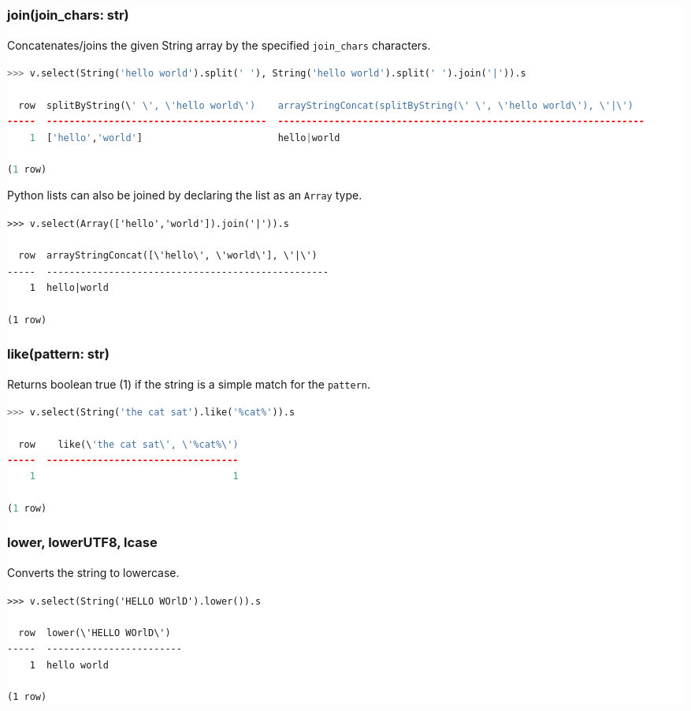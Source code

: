 ### join(join_chars: str)

Concatenates/joins the given String array by the specified ```join_chars``` characters.

```python
>>> v.select(String('hello world').split(' '), String('hello world').split(' ').join('|')).s

  row  splitByString(\' \', \'hello world\')    arrayStringConcat(splitByString(\' \', \'hello world\'), \'|\')
-----  ---------------------------------------  -----------------------------------------------------------------
    1  ['hello','world']                        hello|world

(1 row)
```

Python lists can also be joined by declaring the list as an ```Array``` type.

```
>>> v.select(Array(['hello','world']).join('|')).s

  row  arrayStringConcat([\'hello\', \'world\'], \'|\')
-----  --------------------------------------------------
    1  hello|world

(1 row)
```

### like(pattern: str)

Returns boolean true (1) if the string is a simple match for the ```pattern```.

```python
>>> v.select(String('the cat sat').like('%cat%')).s

  row    like(\'the cat sat\', \'%cat%\')
-----  ----------------------------------
    1                                   1

(1 row)
```

### lower, lowerUTF8, lcase

Converts the string to lowercase.

```
>>> v.select(String('HELLO WOrlD').lower()).s

  row  lower(\'HELLO WOrlD\')
-----  ------------------------
    1  hello world

(1 row)
```
